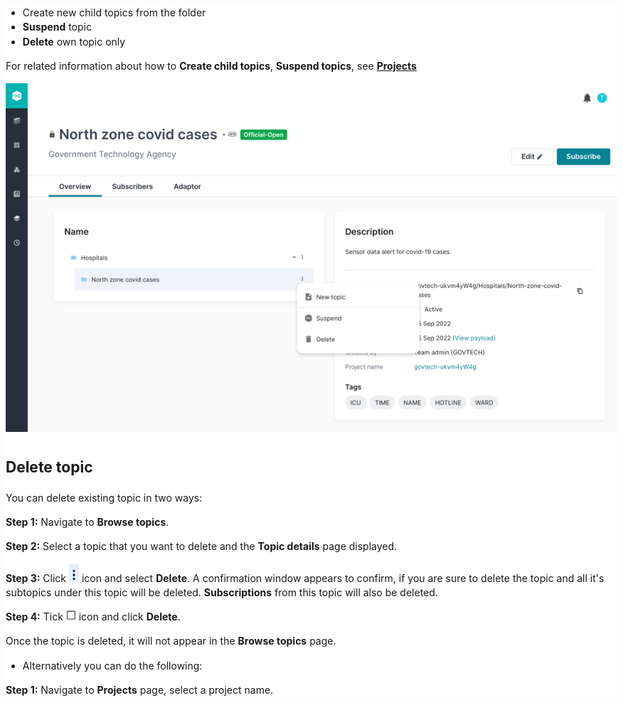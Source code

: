 - Create new child topics from the folder
- **Suspend** topic
- **Delete** own topic only

For related information about how to **Create child topics**, **Suspend topics**, see **[Projects](/User%20Guide/Projects)**

![Image not Available](/assets/Fig93.png)

## Delete topic ##

You can delete existing topic in two ways:

**Step 1:** Navigate to **Browse topics**.

**Step 2:** Select a topic that you want to delete and the **Topic details** page displayed.

**Step 3:** Click ![Image not Available](/assets/icon9.png) icon and select **Delete**. A confirmation window appears to confirm, if you are sure to delete the topic and all it's subtopics under this topic will be deleted. **Subscriptions** from this topic will also be deleted. 

**Step 4:** Tick ![Image not Available](/assets/icon10.png) icon and click **Delete**. 

Once the topic is deleted, it will not appear in the **Browse topics** page.

- Alternatively you can do the following:

**Step 1:** Navigate to **Projects** page, select a project name.
